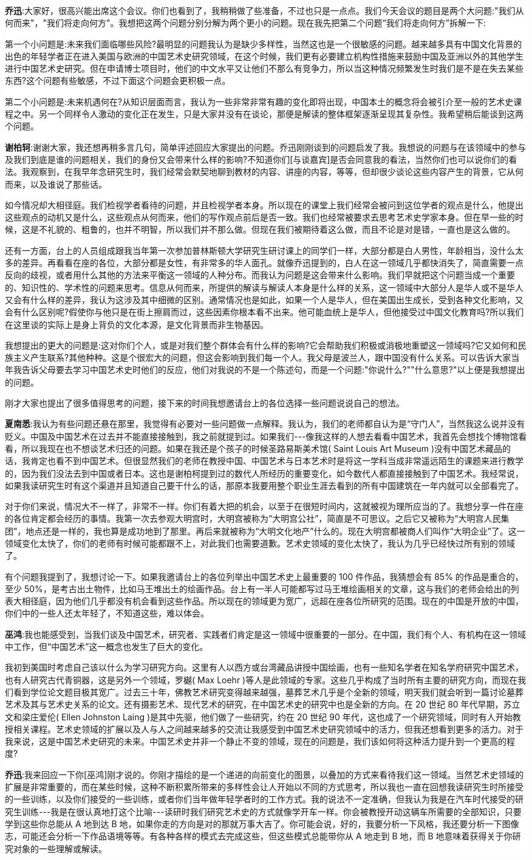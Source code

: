 **乔迅**:大家好，很高兴能出席这个会议。你们也看到了，我稍稍做了些准备，不过也只是一点点。我们今天会议的题目是两个大问题:"我们从何而来"，"我们将走向何方"。我想把这两个问题分别分解为两个更小的问题。现在我先把第二个问题“我们将走向何方”拆解一下:

第一个小问题是:未来我们面临哪些风险?最明显的问题我认为是缺少多样性，当然这也是一个很敏感的问题。越来越多具有中国文化背景的出色的年轻学者正在进入美国与欧洲的中国艺术史研究领域，在这个时候，我们更有必要建立机构性措施来鼓励中国及亚洲以外的其他学生进行中国艺术史研究。但在申请博士项目时，他们的中文水平又让他们不那么有竞争力，所以当这种情况频繁发生时我们是不是在失去某些东西?这个问题有些敏感，不过下面这个问题会更积极一点。

第二个小问题是:未来机遇何在?从知识层面而言，我认为一些非常非常有趣的变化即将出现，中国本土的概念将会被引介至一般的艺术史课程之中。另一个同样令人激动的变化正在发生，只是大家并没有在谈论，那便是解读的整体框架逐渐呈现其复杂性。我希望稍后能谈到这两个问题。

**谢柏轲**:谢谢大家，我还想再稍多言几句，简单评述回应大家提出的问题。乔迅刚刚谈到的问题启发了我。我想说的问题与在该领域中的参与及我们到底是谁的问题相关，我们的身份又会带来什么样的影响?不知道你们[与谈嘉宾]是否会同意我的看法，当然你们也可以说你们的看法。我观察到，在我早年念研究生时，我们经常会默契地聊到教材的内容、讲座的内容，等等，但却很少谈论这些内容产生的背景，它从何而来，以及谁说了那些话。

如今情况却大相径庭。我们检视学者看待的问题，并且检视学者本身。所以现在的课堂上我们经常会被问到这位学者的观点是什么，他提出这些观点的动机又是什么，这些观点从何而来，他们的写作观点前后是否一致。我们也经常被要求去思考艺术史学家本身。但在早一些的时候，这是不礼貌的、粗鲁的，也并不明智，所以我们并不那么做。但现在我们被期待着这么做，而且不论是对是错，一直也是这么做的。

还有一方面，台上的人员组成跟我当年第一次参加普林斯顿大学研究生研讨课上的同学们一样，大部分都是白人男性，年龄相当，没什么太多的差异。再看看在座的各位，大部分都是女性，有非常多的华人面孔。就像乔迅提到的，白人在这一领域几乎都快消失了，简直需要一点反向的歧视，或者用什么其他的方法来平衡这一领域的人种分布。而我认为问题是这会带来什么影响。我们早就把这个问题当成一个重要的、知识性的、学术性的问题来思考。信息从何而来，所提供的解读与解读人本身是什么样的关系，这一领域中大部分人是华人或不是华人又会有什么样的差异，我认为这涉及其中细微的区别。通常情况也是如此，如果一个人是华人，但在美国出生成长，受到各种文化影响，又会有什么区别呢?假使你与他只是在街上擦肩而过，这些因素你根本看不出来。他可能血统上是华人，但他接受过中国文化教育吗?所以我们在这里谈的实际上是身上背负的文化本源，是文化背景而非生物基因。

我想提出的更大的问题是:这对你们个人，或是对我们整个群体会有什么样的影响?它会帮助我们积极或消极地重塑这一领域吗?它又如何和民族主义产生联系?其他种种。这是个很宏大的问题，但这会影响到我们每一个人。我父母是波兰人，跟中国没有什么关系。可以告诉大家当年我告诉父母要去学习中国艺术史时他们的反应，他们对我说的不是一个陈述句，而是一个问题:"你说什么?""什么意思?"以上便是我想提出的问题。

刚才大家也提出了很多值得思考的问题，接下来的时间我想邀请台上的各位选择一些问题说说自己的想法。

**夏南悉**:我认为有些问题还悬在那里，我觉得有必要对一些问题做一点解释。我认为，我们的老师都自认为是“守门人”，当然我这么说并没有贬义。中国及中国艺术在过去并不能直接接触到，我之前就提到过。如果我们---像我这样的人想去看看中国艺术，我首先会想找个博物馆看看，所以我现在也不想谈艺术归还的问题。如果在我还是个孩子的时候圣路易斯美术馆(
Saint Louis Art Museum
)没有中国艺术藏品的话，我肯定也看不到中国艺术。但很显然我们的老师在教授中国、中国艺术与日本艺术时是将这一学科当成非常遥远陌生的课题来进行教学的，因为我们没法去到中国或者日本。这也是谢柏柯提到过的数代人所经历的重要变化，如今数代人都直接接触到了中国艺术。我经常说，如果我读研究生时有这个渠道并且知道自己要干什么的话，那原本我要用整个职业生涯去看到的所有中国建筑在一年内就可以全部看完了。

对于你们来说，情况大不一样了，非常不一样。你们有着大把的机会，以至于在很短时间内，这就被视为理所应当的了。我想分享一件在座的各位肯定都会经历的事情。我第一次去参观大明宫时，大明宫被称为“大明宫公社”，简直是不可思议。之后它又被称为“大明宫人民集团”，地点还是一样的，我也算是成功地到了那里。再后来就被称为“大明文化地产”什么的。现在大明宫都被商人们叫作“大明企业”了。这一领域变化太快了，你们的老师有时候可能都跟不上，对此我们也需要道歉。艺术史领域的变化太快了，我认为几乎已经快过所有别的领域了。

有个问题我提到了，我想讨论一下。如果我邀请台上的各位列举出中国艺术史上最重要的
100 件作品，我猜想会有 85% 的作品是重合的，至少
50%，是考古出土物件，比如马王堆出土的绘画作品。台上有一半人可能都写过马王堆绘画相关的文章，这与我们的老师会给出的列表大相径庭，因为他们几乎都没有机会看到这些作品。所以现在的领域更为宽广，远超在座各位所研究的范围。现在的中国是开放的中国，你们中的一些人还太年轻了，不知道这些，难以体会。

**巫鸿**:我也能感受到，当我们谈及中国艺术，研究者、实践者们肯定是这一领域中很重要的一部分。在中国，我们有个人、有机构在这一领域中工作，但“中国艺术”这一概念也发生了巨大的变化。

我初到美国时考虑自己该以什么为学习研究方向。这里有人以西方或台湾藏品讲授中国绘画，也有一些知名学者在知名学府研究中国艺术，也有人研究古代青铜器，这是另外一个领域，罗樾(
Max Loehr
)等人是此领域的专家。这些几乎构成了当时所有主要的研究方向，而现在我们看到学位论文题目极其宽广。过去三十年，佛教艺术研究变得越来越强，墓葬艺术几乎是个全新的领域，明天我们就会听到一篇讨论墓葬艺术及其与艺术史关系的论文。还有摄影艺术、现代艺术的研究，在中国艺术史的研究中也是全新的方向。在
20 世纪 80 年代早期，苏立文和梁庄爱伦( Ellen Johnston Laing
)是其中先驱，他们做了一些研究，约在 20 世纪 90
年代，这也成了一个研究领域，同时有人开始教授相关课程。艺术史领域的扩展以及人与人之间越来越多的交流让我感受到中国艺术史研究领域中的活力，但我还想看到更多的活力。对于我来说，这是中国艺术史研究的未来。中国艺术史并非一个静止不变的领域，现在的问题是，我们该如何将这种活力提升到一个更高的程度?

**乔迅**:我来回应一下你[巫鸿]刚才说的。你刚才描绘的是一个递进的向前变化的图景，以叠加的方式来看待我们这一领域。当然艺术史领域的扩展是非常重要的，而在某些时候，这种不断积累所带来的多样性会让人开始以不同的方式思考，所以我也一直在回想我读研究生时所接受的一些训练，以及你们接受的一些训练，或者你们当年做年轻学者时的工作方式。我的说法不一定准确，但我认为我是在汽车时代接受的研究生训练---我是在很认真地打这个比喻---读研时我们研究艺术史的方式就像学开车一样。你会被教授开动这辆车所需要的全部知识，只要学到这些你总能从 A 地到达 B 地，如果你走的方向是对的那就万事大吉了。你可能会说，好的，我要分析一下风格，我还要分析一下图像志，可能还会分析一下作品语境等等。有各种各样的模式去完成这些，但这些模式总能带你从 A 地走到 B 地，而 B 地意味着获得关于你研究对象的一些理解或解读。
